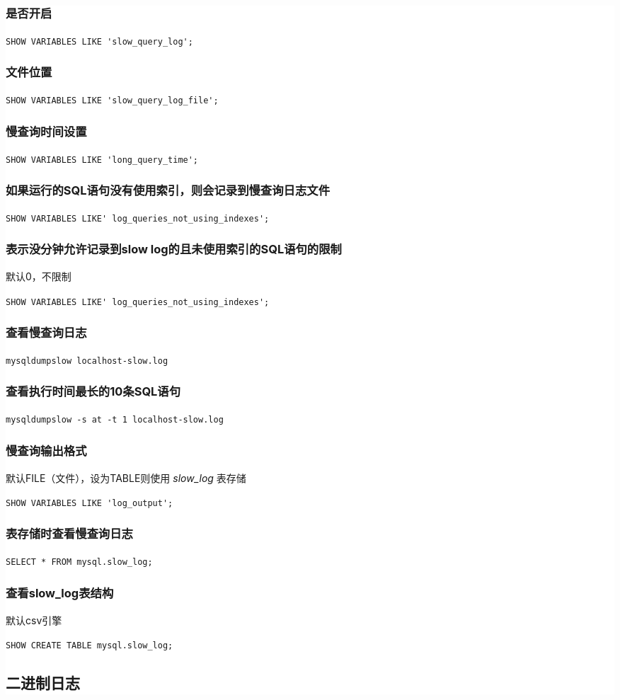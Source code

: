 ### 是否开启
```
SHOW VARIABLES LIKE 'slow_query_log';
```

### 文件位置
```
SHOW VARIABLES LIKE 'slow_query_log_file';
```

### 慢查询时间设置
```
SHOW VARIABLES LIKE 'long_query_time';
```

### 如果运行的SQL语句没有使用索引，则会记录到慢查询日志文件
```
SHOW VARIABLES LIKE' log_queries_not_using_indexes';
```
### 表示没分钟允许记录到slow log的且未使用索引的SQL语句的限制
默认0，不限制
```
SHOW VARIABLES LIKE' log_queries_not_using_indexes'; 
```

### 查看慢查询日志
```
mysqldumpslow localhost-slow.log
```

### 查看执行时间最长的10条SQL语句
```
mysqldumpslow -s at -t 1 localhost-slow.log 
```

### 慢查询输出格式
默认FILE（文件），设为TABLE则使用 *slow_log* 表存储
```
SHOW VARIABLES LIKE 'log_output';
```

### 表存储时查看慢查询日志
```
SELECT * FROM mysql.slow_log;
```

### 查看slow_log表结构
默认csv引擎
```
SHOW CREATE TABLE mysql.slow_log;
```
## 二进制日志

